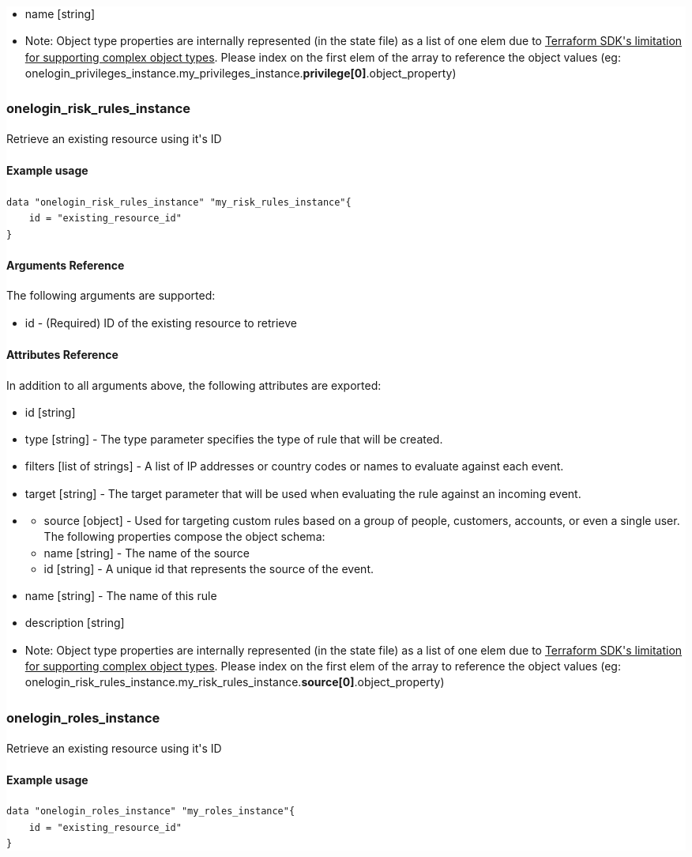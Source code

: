 - name [string]

- Note: Object type properties are internally represented (in the state file) as a list of one elem due to [Terraform SDK's limitation for supporting complex object types](https://github.com/hashicorp/terraform-plugin-sdk/issues/155#issuecomment-489699737). Please index on the first elem of the array to reference the object values (eg: onelogin_privileges_instance.my_privileges_instance.**privilege[0]**.object_property)

### onelogin_risk_rules_instance

Retrieve an existing resource using it's ID

#### Example usage

```hcl
data "onelogin_risk_rules_instance" "my_risk_rules_instance"{
    id = "existing_resource_id"
}
```

#### Arguments Reference

The following arguments are supported:

- id - (Required) ID of the existing resource to retrieve

#### Attributes Reference

In addition to all arguments above, the following attributes are exported:

- id [string]
- type [string] - The type parameter specifies the type of rule that will be created.
- filters [list of strings] - A list of IP addresses or country codes or names to evaluate against each event.
- target [string] - The target parameter that will be used when evaluating the rule against an incoming event.
- - source [object] - Used for targeting custom rules based on a group of people, customers, accounts, or even a single user. The following properties compose the object schema:
  - name [string] - The name of the source
  - id [string] - A unique id that represents the source of the event.
- name [string] - The name of this rule
- description [string]

- Note: Object type properties are internally represented (in the state file) as a list of one elem due to [Terraform SDK's limitation for supporting complex object types](https://github.com/hashicorp/terraform-plugin-sdk/issues/155#issuecomment-489699737). Please index on the first elem of the array to reference the object values (eg: onelogin_risk_rules_instance.my_risk_rules_instance.**source[0]**.object_property)

### onelogin_roles_instance

Retrieve an existing resource using it's ID

#### Example usage

```hcl
data "onelogin_roles_instance" "my_roles_instance"{
    id = "existing_resource_id"
}
```
